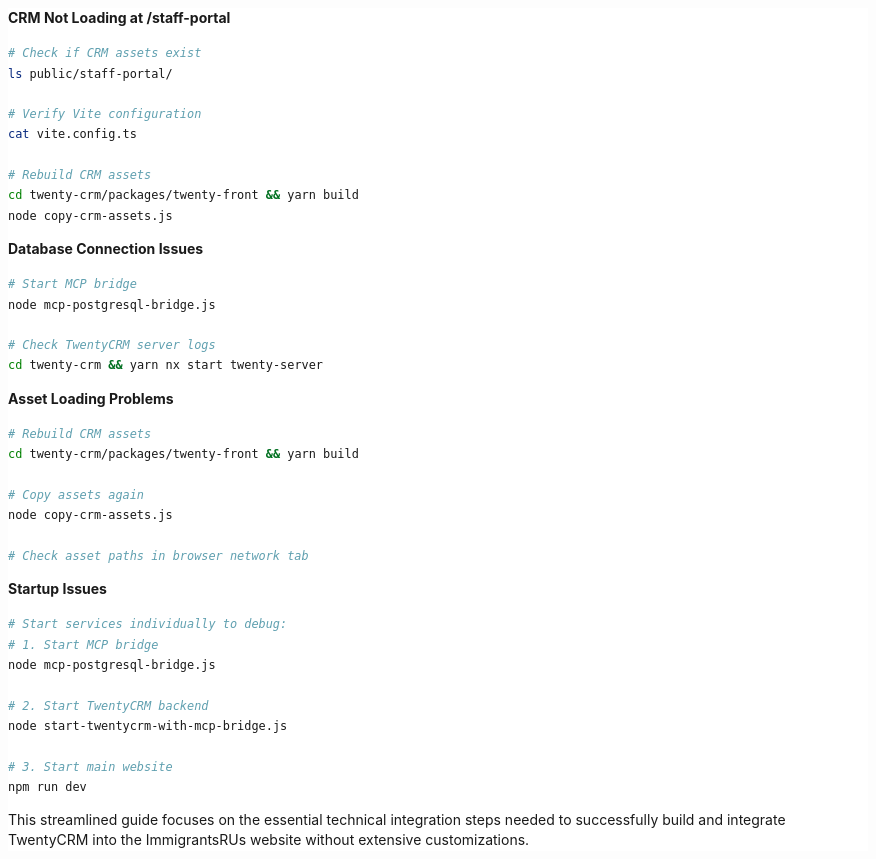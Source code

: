 **CRM Not Loading at /staff-portal**
```bash
# Check if CRM assets exist
ls public/staff-portal/

# Verify Vite configuration
cat vite.config.ts

# Rebuild CRM assets
cd twenty-crm/packages/twenty-front && yarn build
node copy-crm-assets.js
```

**Database Connection Issues**
```bash
# Start MCP bridge
node mcp-postgresql-bridge.js

# Check TwentyCRM server logs
cd twenty-crm && yarn nx start twenty-server
```

**Asset Loading Problems**
```bash
# Rebuild CRM assets
cd twenty-crm/packages/twenty-front && yarn build

# Copy assets again
node copy-crm-assets.js

# Check asset paths in browser network tab
```

**Startup Issues**
```bash
# Start services individually to debug:
# 1. Start MCP bridge
node mcp-postgresql-bridge.js

# 2. Start TwentyCRM backend
node start-twentycrm-with-mcp-bridge.js

# 3. Start main website
npm run dev
```

This streamlined guide focuses on the essential technical integration steps needed to successfully build and integrate TwentyCRM into the ImmigrantsRUs website without extensive customizations.
